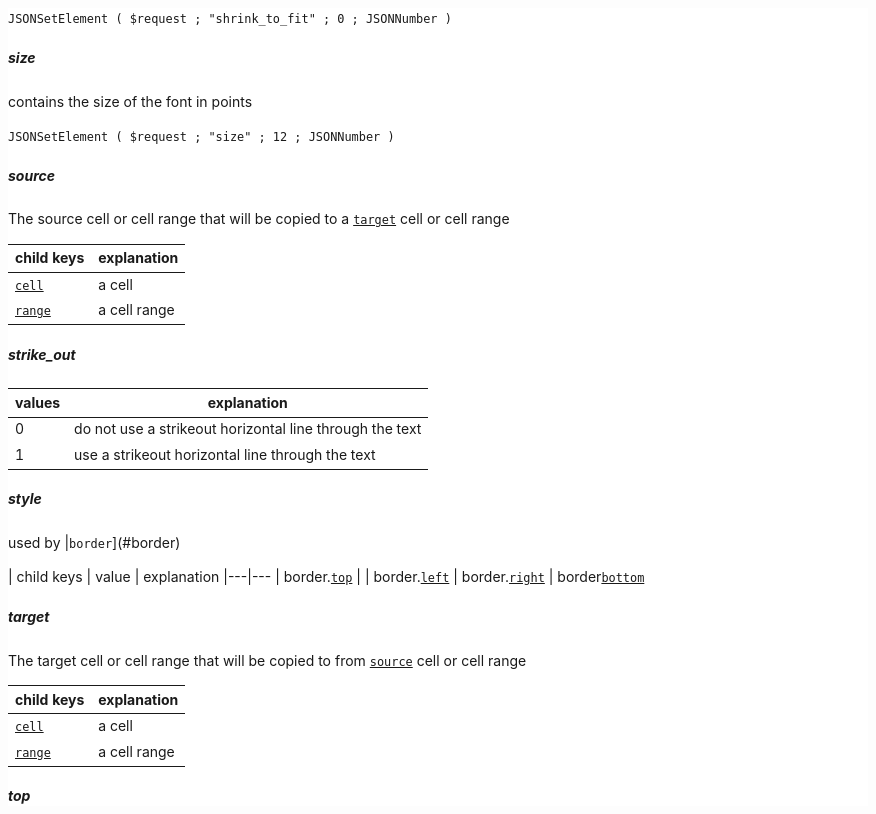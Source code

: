 ```
JSONSetElement ( $request ; "shrink_to_fit" ; 0 ; JSONNumber )
```

##### size

contains the size of the font in points

```
JSONSetElement ( $request ; "size" ; 12 ; JSONNumber )
```

##### source

The source cell or cell range that will be copied to a [`target`](#target) cell or cell range

| child keys | explanation
|---|---
| [`cell`](#cell) | a cell 
| [`range`](#range) | a cell range

##### strike_out

| values | explanation
|---|---
| 0 | do not use a strikeout horizontal line through the text
| 1 | use a strikeout horizontal line through the text

##### style

used by |`border`](#border)

| child keys | value | explanation
|---|---
| border.[`top`](#top) | 
| border.[`left`](#left)
| border.[`right`](#right)
| border[`bottom`](#bottom)

##### target

The target cell or cell range that will be copied to from [`source`](#source) cell or cell range

| child keys | explanation
|---|---
| [`cell`](#cell) | a cell 
| [`range`](#range) | a cell range

##### top

